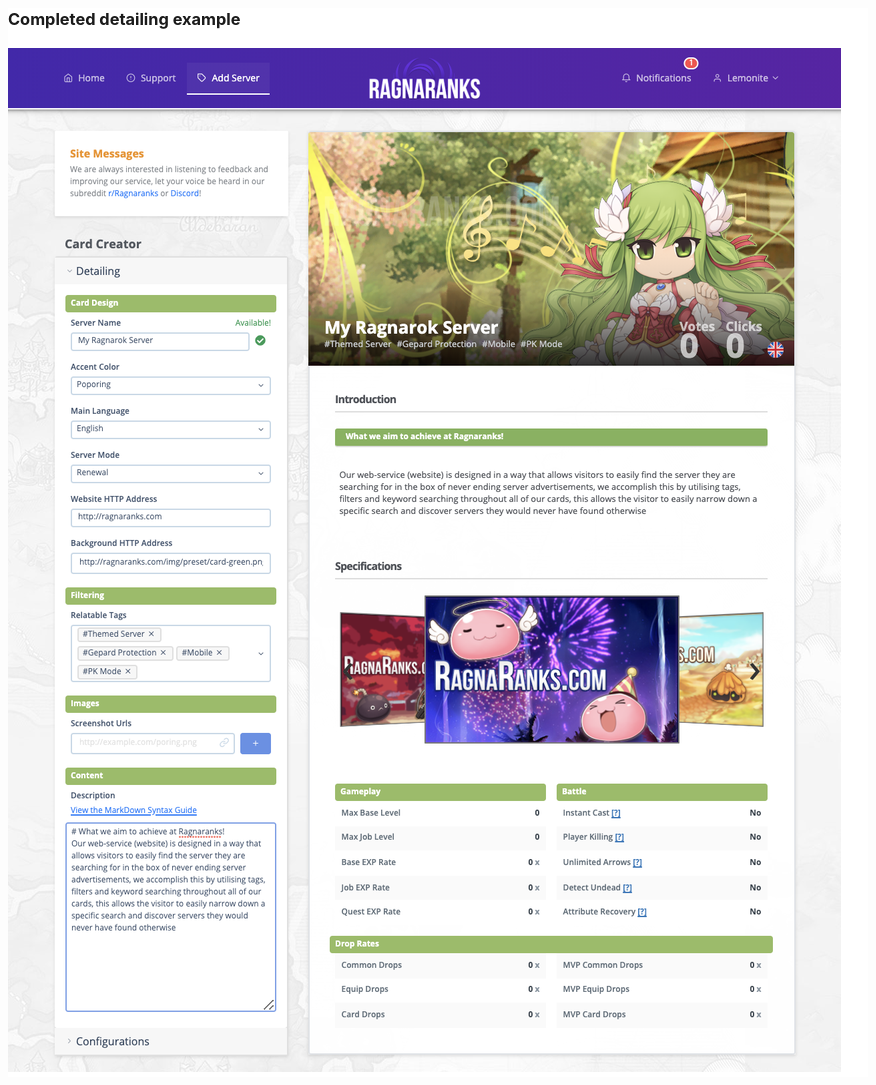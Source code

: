 ### Completed detailing example
![alt text](./images/listing/step6.png "Step 6: Completed Detailing.")
